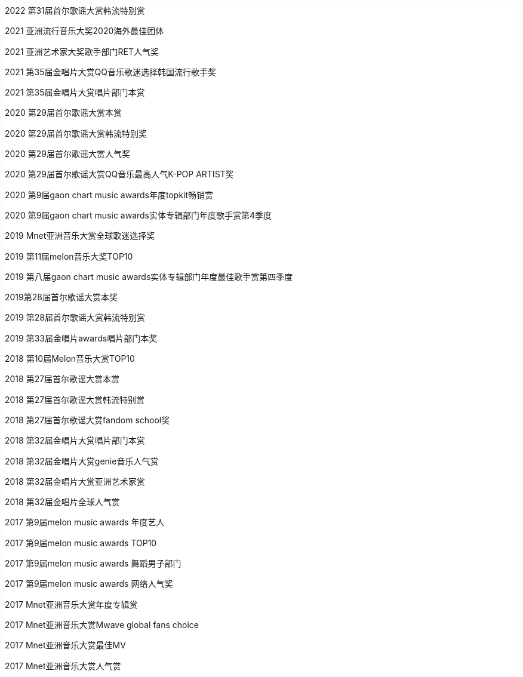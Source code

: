 2022 第31届首尔歌谣大赏韩流特别赏

2021 亚洲流行音乐大奖2020海外最佳团体

2021 亚洲艺术家大奖歌手部门RET人气奖

2021 第35届金唱片大赏QQ音乐歌迷选择韩国流行歌手奖

2021 第35届金唱片大赏唱片部门本赏

2020 第29届首尔歌谣大赏本赏

2020 第29届首尔歌谣大赏韩流特别奖

2020 第29届首尔歌谣大赏人气奖

2020 第29届首尔歌谣大赏QQ音乐最高人气K-POP ARTIST奖

2020 第9届gaon chart music awards年度topkit畅销赏

2020 第9届gaon chart music awards实体专辑部门年度歌手赏第4季度

2019 Mnet亚洲音乐大赏全球歌迷选择奖

2019 第11届melon音乐大奖TOP10

2019 第八届gaon chart music awards实体专辑部门年度最佳歌手赏第四季度

2019第28届首尔歌谣大赏本奖

2019 第28届首尔歌谣大赏韩流特别赏

2019 第33届金唱片awards唱片部门本奖

2018 第10届Melon音乐大赏TOP10

2018 第27届首尔歌谣大赏本赏

2018 第27届首尔歌谣大赏韩流特别赏

2018 第27届首尔歌谣大赏fandom school奖

2018 第32届金唱片大赏唱片部门本赏

2018 第32届金唱片大赏genie音乐人气赏

2018 第32届金唱片大赏亚洲艺术家赏

2018 第32届金唱片全球人气赏

2017 第9届melon music awards 年度艺人

2017 第9届melon music awards TOP10

2017 第9届melon music awards 舞蹈男子部门

2017 第9届melon music awards 网络人气奖

2017 Mnet亚洲音乐大赏年度专辑赏

2017 Mnet亚洲音乐大赏Mwave global fans choice

2017 Mnet亚洲音乐大赏最佳MV

2017 Mnet亚洲音乐大赏人气赏
